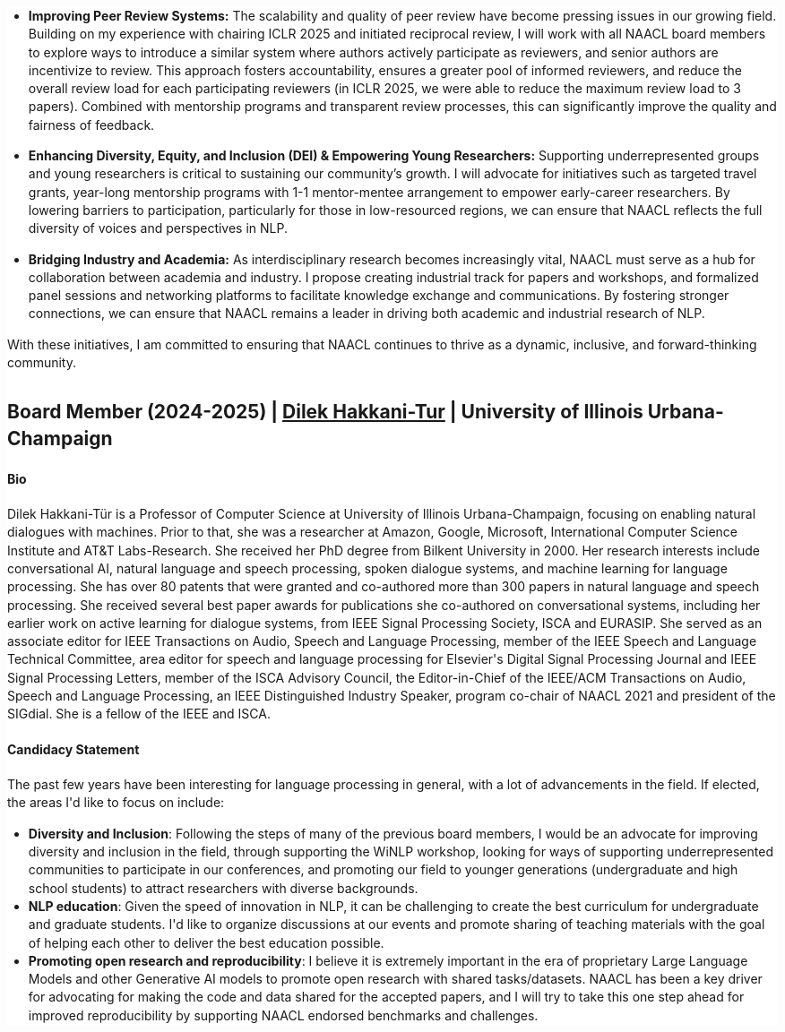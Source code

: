 - **Improving Peer Review Systems:** The scalability and quality of peer review have become pressing issues in our growing field. Building on my experience with chairing ICLR 2025 and initiated reciprocal review, I will work with all NAACL board members to explore ways to introduce a similar system where authors actively participate as reviewers, and senior authors are incentivize to review. This approach fosters accountability, ensures a greater pool of informed reviewers, and reduce the overall review load for each participating reviewers (in ICLR 2025, we were able to reduce the maximum review load to 3 papers). Combined with mentorship programs and transparent review processes, this can significantly improve the quality and fairness of feedback.

- **Enhancing Diversity, Equity, and Inclusion (DEI) & Empowering Young Researchers:** Supporting underrepresented groups and young researchers is critical to sustaining our community’s growth. I will advocate for initiatives such as targeted travel grants, year-long mentorship programs with 1-1 mentor-mentee arrangement to empower early-career researchers. By lowering barriers to participation, particularly for those in low-resourced regions, we can ensure that NAACL reflects the full diversity of voices and perspectives in NLP.

- **Bridging Industry and Academia:** As interdisciplinary research becomes increasingly vital, NAACL must serve as a hub for collaboration between academia and industry. I propose creating industrial track for papers and workshops, and formalized panel sessions and networking platforms to facilitate knowledge exchange and communications. By fostering stronger connections, we can ensure that NAACL remains a leader in driving both academic and industrial research of NLP.

With these initiatives, I am committed to ensuring that NAACL continues to thrive as a dynamic, inclusive, and forward-thinking community.


Board Member (2024-2025) | [Dilek Hakkani-Tur](https://cs.illinois.edu/about/people/all-faculty/dilek) | University of Illinois Urbana-Champaign
------------------------------------
#### Bio

Dilek Hakkani-Tür is a Professor of Computer Science at University of Illinois Urbana-Champaign, focusing on enabling natural dialogues with machines. Prior to that, she was a researcher at Amazon, Google, Microsoft, International Computer Science Institute and AT&T Labs-Research. She received her PhD degree from Bilkent University in 2000.
Her research interests include conversational AI, natural language and speech processing, spoken dialogue systems, and machine learning for language processing. She has over 80 patents that were granted and co-authored more than 300 papers in natural language and speech processing. She received several best paper awards for publications she co-authored on conversational systems, including her earlier work on active learning for dialogue systems, from IEEE Signal Processing Society, ISCA and EURASIP. She served as an associate editor for IEEE Transactions on Audio, Speech and Language Processing, member of the IEEE Speech and Language Technical Committee, area editor for speech and language processing for Elsevier's Digital Signal Processing Journal and IEEE Signal Processing Letters, member of the ISCA Advisory Council, the Editor-in-Chief of the IEEE/ACM Transactions on Audio, Speech and Language Processing, an IEEE Distinguished Industry Speaker, program co-chair of NAACL 2021 and president of the SIGdial. She is a fellow of the IEEE and ISCA.


#### Candidacy Statement

The past few years have been interesting for language processing in general, with a lot of advancements in the field. If elected, the areas I'd like to focus on include:
+ **Diversity and Inclusion**: Following the steps of many of the previous board members, I would be an advocate for improving diversity and inclusion in the field, through supporting the WiNLP workshop, looking for ways of supporting underrepresented communities to participate in our conferences, and promoting our field to younger generations (undergraduate and high school students) to attract researchers with diverse backgrounds.
+ **NLP education**: Given the speed of innovation in NLP, it can be challenging to create the best curriculum for undergraduate and graduate students. I'd like to organize discussions at our events and promote sharing of teaching materials with the goal of helping each other to deliver the best education possible.
+ **Promoting open research and reproducibility**: I believe it is extremely important in the era of proprietary Large Language Models and other Generative AI models to promote open research with shared tasks/datasets. NAACL has been a key driver for advocating for making the code and data shared for the accepted papers, and I will try to take this one step ahead for improved reproducibility by supporting NAACL endorsed benchmarks and challenges.
